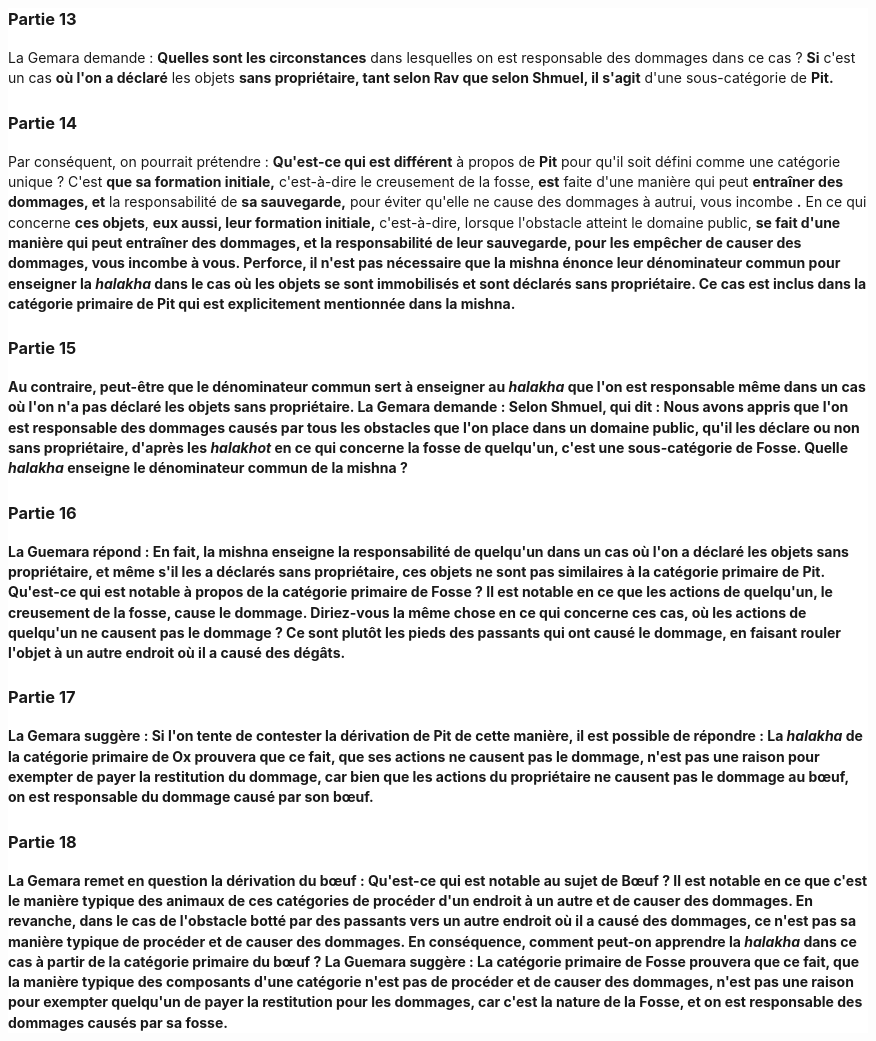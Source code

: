 ### Partie 13
La Gemara demande : <b>Quelles sont les circonstances</b> dans lesquelles on est responsable des dommages dans ce cas ? <b>Si</b> c'est un cas <b>où l'on a déclaré</b> les objets <b>sans propriétaire, tant selon Rav que selon Shmuel, il s'agit</b> d'une sous-catégorie de <b>Pit.</b>

### Partie 14
Par conséquent, on pourrait prétendre : <b>Qu'est-ce qui est différent</b> à propos de <b>Pit</b> pour qu'il soit défini comme une catégorie unique ? C'est <b>que sa formation initiale,</b> c'est-à-dire le creusement de la fosse, <b>est</b> faite d'une manière qui peut <b>entraîner des dommages, et</b> la responsabilité de <b>sa sauvegarde,</b> pour éviter qu'elle ne cause des dommages à autrui, vous incombe <b>.</b> En ce qui concerne <b>ces objets</b>, <b>eux aussi, leur formation initiale,</b> c'est-à-dire, lorsque l'obstacle atteint le domaine public, <b>se fait d'une manière qui peut <b>entraîner des dommages, et</b> la responsabilité de <b>leur sauvegarde,</b> pour les empêcher de causer des dommages, vous incombe <b>à vous.</b> Perforce, il n'est pas nécessaire que la mishna énonce leur dénominateur commun pour enseigner la <i>halakha</i> dans le cas où les objets se sont immobilisés et sont déclarés sans propriétaire. Ce cas est inclus dans la catégorie primaire de Pit qui est explicitement mentionnée dans la mishna.

### Partie 15
<b>Au contraire,</b> peut-être que le dénominateur commun sert à enseigner au <i>halakha</i> que l'on est responsable même dans un cas <b>où l'on n'a pas déclaré</b> les objets <b>sans propriétaire.</b> La Gemara demande : <b>Selon Shmuel, qui dit : Nous avons appris</b> que l'on est responsable des dommages causés par <b>tous</b> les obstacles que l'on place dans un domaine public, qu'il les déclare ou non sans propriétaire, <b>d'après</b> les <i>halakhot</i> en ce qui concerne <b>la fosse de quelqu'un, c'est</b> une sous-catégorie de <b>Fosse.</b> Quelle <i>halakha</i> enseigne le dénominateur commun de la mishna ?

### Partie 16
La Guemara répond : <b>En fait,</b> la mishna enseigne la responsabilité de quelqu'un dans un cas <b>où l'on a déclaré</b> les objets <b>sans propriétaire, et</b> même s'il les a déclarés sans propriétaire, ces objets <b>ne sont pas similaires</b> à la catégorie primaire de <b>Pit. Qu'est-ce qui</b> est notable <b>à propos de</b> la catégorie primaire de <b>Fosse ?</b> Il est notable <b>en ce que les actions de quelqu'un,</b> le creusement de la fosse, <b>cause</b> le dommage. <b>Diriez-vous</b> la même chose <b>en ce qui concerne ces</b> cas, <b>où les actions de quelqu'un ne causent pas</b> le dommage ? Ce sont plutôt les pieds des passants qui ont causé le dommage, en faisant rouler l'objet à un autre endroit où il a causé des dégâts.

### Partie 17
La Gemara suggère : Si l'on tente de contester la dérivation de Pit de cette manière, il est possible de répondre : La <i>halakha</i> de la catégorie primaire de <b>Ox prouvera</b> que ce fait, que ses actions ne causent pas le dommage, n'est pas une raison pour exempter de payer la restitution du dommage, car bien que les actions du propriétaire ne causent pas le dommage au bœuf, on est responsable du dommage causé par son bœuf.

### Partie 18
La Gemara remet en question la dérivation du bœuf : <b>Qu'est-ce qui</b> est notable <b>au sujet de Bœuf ?</b> Il est notable <b>en ce que</b> c'est le <b>manière typique</b> des animaux de ces catégories <b>de procéder</b> d'un endroit à un autre <b>et</b> de causer des <b>dommages.</b> En revanche, dans le cas de l'obstacle botté par des passants vers un autre endroit où il a causé des dommages, ce n'est pas sa manière typique de procéder et de causer des dommages. En conséquence, comment peut-on apprendre la <i>halakha</i> dans ce cas à partir de la catégorie primaire du bœuf ? La Guemara suggère : La catégorie primaire de <b>Fosse prouvera</b> que ce fait, que la manière typique des composants d'une catégorie n'est pas de procéder et de causer des dommages, n'est pas une raison pour exempter quelqu'un de payer la restitution pour les dommages, car c'est la nature de la Fosse, et on est responsable des dommages causés par sa fosse.
